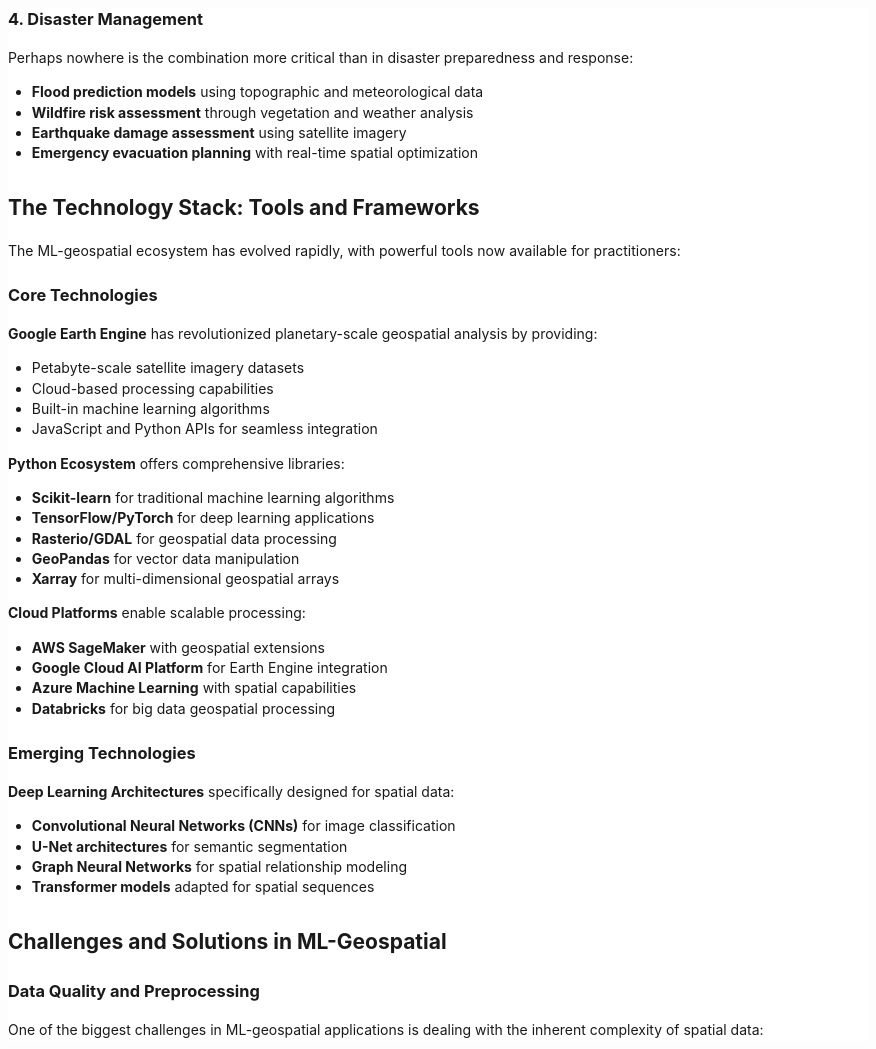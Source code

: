 
### 4. Disaster Management

Perhaps nowhere is the combination more critical than in disaster preparedness and response:

- **Flood prediction models** using topographic and meteorological data
- **Wildfire risk assessment** through vegetation and weather analysis
- **Earthquake damage assessment** using satellite imagery
- **Emergency evacuation planning** with real-time spatial optimization


## The Technology Stack: Tools and Frameworks

The ML-geospatial ecosystem has evolved rapidly, with powerful tools now available for practitioners:

### Core Technologies

**Google Earth Engine** has revolutionized planetary-scale geospatial analysis by providing:

- Petabyte-scale satellite imagery datasets
- Cloud-based processing capabilities
- Built-in machine learning algorithms
- JavaScript and Python APIs for seamless integration

**Python Ecosystem** offers comprehensive libraries:

- **Scikit-learn** for traditional machine learning algorithms
- **TensorFlow/PyTorch** for deep learning applications
- **Rasterio/GDAL** for geospatial data processing
- **GeoPandas** for vector data manipulation
- **Xarray** for multi-dimensional geospatial arrays

**Cloud Platforms** enable scalable processing:

- **AWS SageMaker** with geospatial extensions
- **Google Cloud AI Platform** for Earth Engine integration
- **Azure Machine Learning** with spatial capabilities
- **Databricks** for big data geospatial processing


### Emerging Technologies

**Deep Learning Architectures** specifically designed for spatial data:

- **Convolutional Neural Networks (CNNs)** for image classification
- **U-Net architectures** for semantic segmentation
- **Graph Neural Networks** for spatial relationship modeling
- **Transformer models** adapted for spatial sequences


## Challenges and Solutions in ML-Geospatial

### Data Quality and Preprocessing

One of the biggest challenges in ML-geospatial applications is dealing with the inherent complexity of spatial data:
